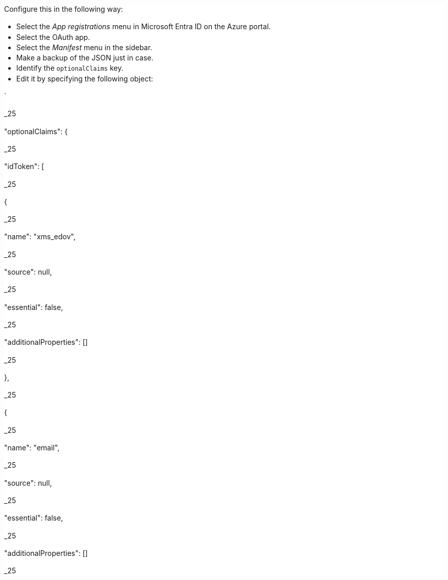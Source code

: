 Configure this in the following way:

  * Select the _App registrations_ menu in Microsoft Entra ID on the Azure portal.
  * Select the OAuth app.
  * Select the _Manifest_ menu in the sidebar.
  * Make a backup of the JSON just in case.
  * Identify the `optionalClaims` key.
  * Edit it by specifying the following object:

`  

_25

"optionalClaims": {

_25

"idToken": [

_25

{

_25

"name": "xms_edov",

_25

"source": null,

_25

"essential": false,

_25

"additionalProperties": []

_25

},

_25

{

_25

"name": "email",

_25

"source": null,

_25

"essential": false,

_25

"additionalProperties": []

_25
